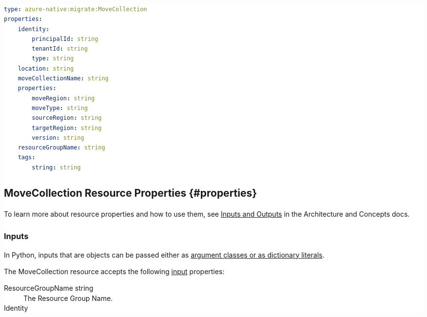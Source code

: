 </pulumi-choosable>
</div>


<div>
<pulumi-choosable type="language" values="yaml">

```yaml
type: azure-native:migrate:MoveCollection
properties:
    identity:
        principalId: string
        tenantId: string
        type: string
    location: string
    moveCollectionName: string
    properties:
        moveRegion: string
        moveType: string
        sourceRegion: string
        targetRegion: string
        version: string
    resourceGroupName: string
    tags:
        string: string
```

</pulumi-choosable>
</div>



## MoveCollection Resource Properties {#properties}

To learn more about resource properties and how to use them, see [Inputs and Outputs](/docs/intro/concepts/inputs-outputs) in the Architecture and Concepts docs.

### Inputs

<pulumi-choosable type="language" values="python">
<p>
In Python, inputs that are objects can be passed either as <a href="/docs/languages-sdks/python/#inputs-and-outputs">argument classes or as dictionary literals</a>.
</p>
</pulumi-choosable>

The MoveCollection resource accepts the following [input](/docs/intro/concepts/inputs-outputs) properties:



<div>
<pulumi-choosable type="language" values="csharp">
<dl class="resources-properties"><dt class="property-required property-replacement"
            title="Required">
        <span id="resourcegroupname_csharp">
<a data-swiftype-name="resource-property" data-swiftype-type="text" href="#resourcegroupname_csharp" style="color: inherit; text-decoration: inherit;">Resource<wbr>Group<wbr>Name</a>
</span>
        <span class="property-indicator"></span>
        <span class="property-type">string</span>
    </dt>
    <dd>The Resource Group Name.</dd><dt class="property-optional"
            title="Optional">
        <span id="identity_csharp">
<a data-swiftype-name="resource-property" data-swiftype-type="text" href="#identity_csharp" style="color: inherit; text-decoration: inherit;">Identity</a>
</span>